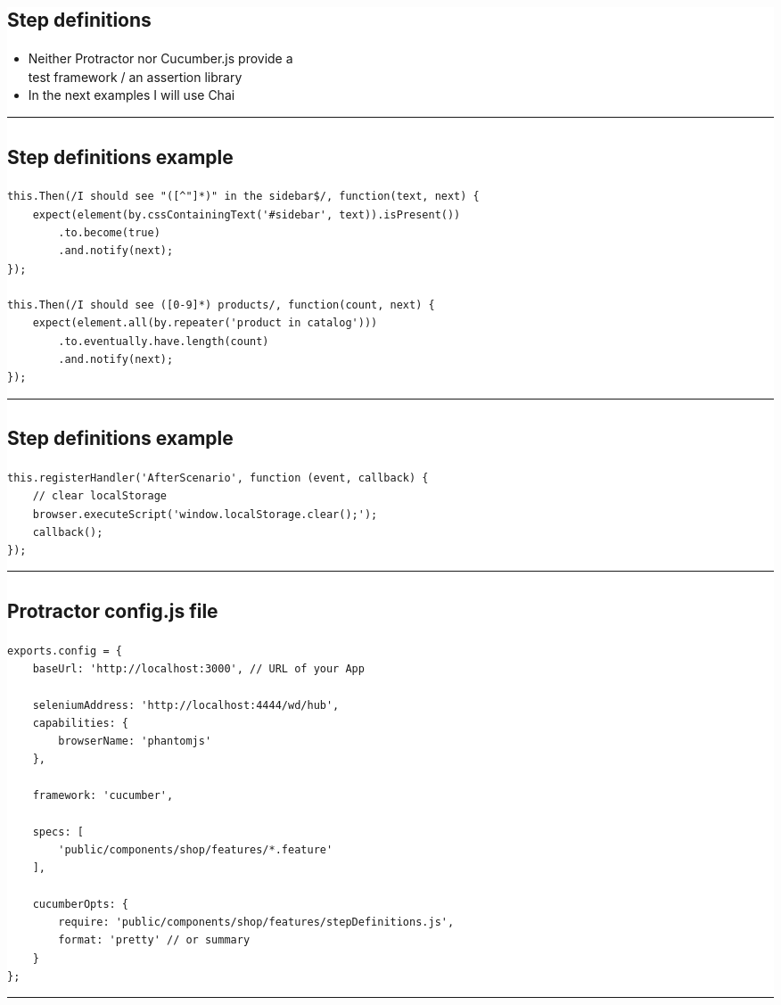 
## Step definitions

- Neither Protractor nor Cucumber.js provide a <br> test framework / an assertion library
- In the next examples I will use Chai

---

## Step definitions example

    this.Then(/I should see "([^"]*)" in the sidebar$/, function(text, next) {
        expect(element(by.cssContainingText('#sidebar', text)).isPresent())
            .to.become(true)
            .and.notify(next);
    });

    this.Then(/I should see ([0-9]*) products/, function(count, next) {
        expect(element.all(by.repeater('product in catalog')))
            .to.eventually.have.length(count)
            .and.notify(next);
    });

---

## Step definitions example

    this.registerHandler('AfterScenario', function (event, callback) {
        // clear localStorage
        browser.executeScript('window.localStorage.clear();');
        callback();
    });

---

## Protractor config.js file

    exports.config = {
        baseUrl: 'http://localhost:3000', // URL of your App

        seleniumAddress: 'http://localhost:4444/wd/hub',
        capabilities: {
            browserName: 'phantomjs'
        },

        framework: 'cucumber',

        specs: [
            'public/components/shop/features/*.feature'
        ],

        cucumberOpts: {
            require: 'public/components/shop/features/stepDefinitions.js',
            format: 'pretty' // or summary
        }
    };

---

[knplabs]: http://knplabs.com/
[site]: http://jeremybarthe.com/
[angular]: https://angularjs.org/
[protractor]: http://www.protractortest.org
[cucumber]: https://github.com/cucumber/cucumber-js
[github]: https://github.com/jeremyb/protractor-cucumber-tutorial
[site]: http://jeremybarthe.com/
[twitter]: https://twitter.com/jeremyb_
[github]: https://github.com/jeremyb